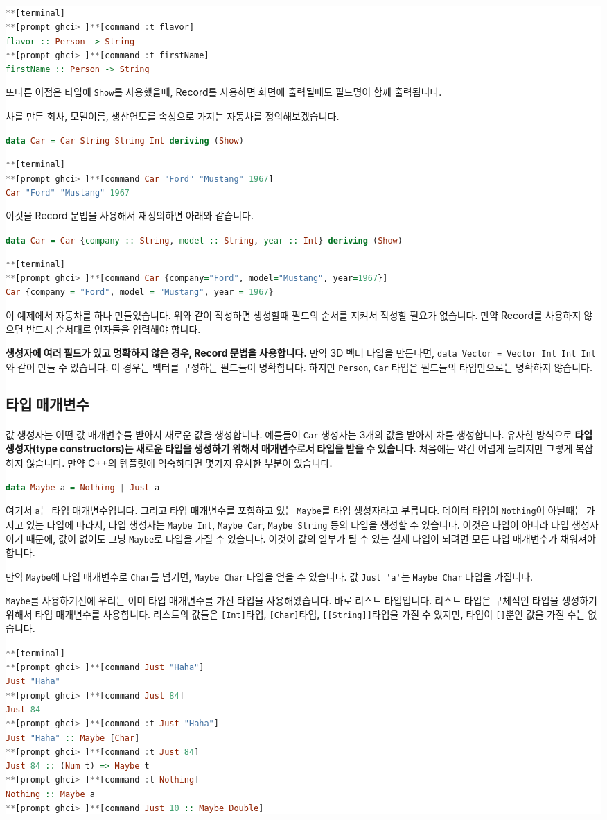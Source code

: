 ```haskell
**[terminal]
**[prompt ghci> ]**[command :t flavor]
flavor :: Person -> String
**[prompt ghci> ]**[command :t firstName]
firstName :: Person -> String
```

또다른 이점은 타입에 `Show`를 사용했을때, Record를 사용하면 화면에 출력될때도 필드명이 함께 출력됩니다.

차를 만든 회사, 모델이름, 생산연도를 속성으로 가지는 자동차를 정의해보겠습니다.

```haskell
data Car = Car String String Int deriving (Show)
```

```haskell
**[terminal]
**[prompt ghci> ]**[command Car "Ford" "Mustang" 1967]
Car "Ford" "Mustang" 1967
```

이것을 Record 문법을 사용해서 재정의하면 아래와 같습니다.

```haskell
data Car = Car {company :: String, model :: String, year :: Int} deriving (Show)
```

```haskell
**[terminal]
**[prompt ghci> ]**[command Car {company="Ford", model="Mustang", year=1967}]
Car {company = "Ford", model = "Mustang", year = 1967}
```

이 예제에서 자동차를 하나 만들었습니다. 위와 같이 작성하면 생성할때 필드의 순서를 지켜서 작성할 필요가 없습니다. 만약 Record를 사용하지 않으면 반드시 순서대로 인자들을 입력해야 합니다.

**생성자에 여러 필드가 있고 명확하지 않은 경우, Record 문법을 사용합니다.** 만약 3D 벡터 타입을 만든다면, `data Vector = Vector Int Int Int`와 같이 만들 수 있습니다. 이 경우는 벡터를 구성하는 필드들이 명확합니다. 하지만 `Person`, `Car` 타입은 필드들의 타입만으로는 명확하지 않습니다.

## 타입 매개변수

값 생성자는 어떤 값 매개변수를 받아서 새로운 값을 생성합니다. 예를들어 `Car` 생성자는 3개의 값을 받아서 차를 생성합니다. 유사한 방식으로 **타입 생성자\(type constructors\)는 새로운 타입을 생성하기 위해서 매개변수로서 타입을 받을 수 있습니다.** 처음에는 약간 어렵게 들리지만 그렇게 복잡하지 않습니다. 만약 C++의 템플릿에 익숙하다면 몇가지 유사한 부분이 있습니다.

```haskell
data Maybe a = Nothing | Just a
```

여기서 `a`는 타입 매개변수입니다. 그리고 타입 매개변수를 포함하고 있는 `Maybe`를 타입 생성자라고 부릅니다. 데이터 타입이 `Nothing`이 아닐때는 가지고 있는 타입에 따라서, 타입 생성자는 `Maybe Int`, `Maybe Car`, `Maybe String` 등의 타입을 생성할 수 있습니다. 이것은 타입이 아니라 타입 생성자이기 때문에, 값이 없어도 그냥 `Maybe`로 타입을 가질 수 있습니다. 이것이 값의 일부가 될 수 있는 실제 타입이 되려면 모든 타입 매개변수가 채워져야 합니다.

만약 `Maybe`에 타입 매개변수로 `Char`를 넘기면, `Maybe Char` 타입을 얻을 수 있습니다. 값 `Just 'a'`는 `Maybe Char` 타입을 가집니다.

`Maybe`를 사용하기전에 우리는 이미 타입 매개변수를 가진 타입을 사용해왔습니다. 바로 리스트 타입입니다. 리스트 타입은 구체적인 타입을 생성하기 위해서 타입 매개변수를 사용합니다. 리스트의 값들은 `[Int]`타입, `[Char]`타입, `[[String]]`타입을 가질 수 있지만, 타입이 `[]`뿐인 값을 가질 수는 없습니다.

```haskell
**[terminal]
**[prompt ghci> ]**[command Just "Haha"]
Just "Haha"
**[prompt ghci> ]**[command Just 84]
Just 84
**[prompt ghci> ]**[command :t Just "Haha"]
Just "Haha" :: Maybe [Char]
**[prompt ghci> ]**[command :t Just 84]
Just 84 :: (Num t) => Maybe t
**[prompt ghci> ]**[command :t Nothing]
Nothing :: Maybe a
**[prompt ghci> ]**[command Just 10 :: Maybe Double]
```